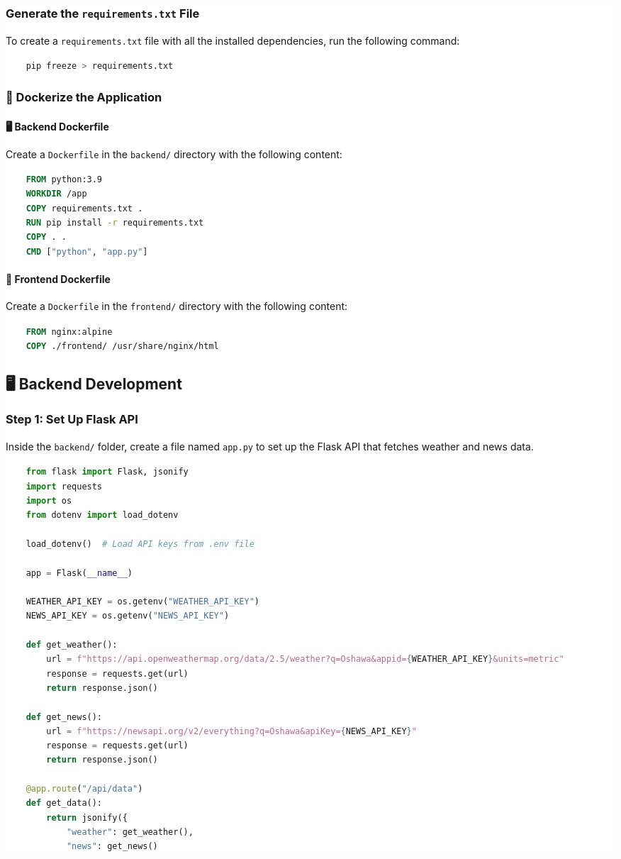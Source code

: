 ### Generate the `requirements.txt` File

To create a `requirements.txt` file with all the installed dependencies, run the following command:

```bash
    pip freeze > requirements.txt
```

### 🐳 Dockerize the Application

#### 🖥️ Backend Dockerfile

Create a `Dockerfile` in the `backend/` directory with the following content:

```dockerfile
    FROM python:3.9
    WORKDIR /app
    COPY requirements.txt .
    RUN pip install -r requirements.txt
    COPY . .
    CMD ["python", "app.py"]
```
#### 🎨 Frontend Dockerfile

Create a `Dockerfile` in the `frontend/` directory with the following content:

```dockerfile
    FROM nginx:alpine
    COPY ./frontend/ /usr/share/nginx/html
```
## 🖥️ Backend Development

### Step 1: Set Up Flask API

Inside the `backend/` folder, create a file named `app.py` to set up the Flask API that fetches weather and news data.

```python
    from flask import Flask, jsonify
    import requests
    import os
    from dotenv import load_dotenv

    load_dotenv()  # Load API keys from .env file

    app = Flask(__name__)

    WEATHER_API_KEY = os.getenv("WEATHER_API_KEY")
    NEWS_API_KEY = os.getenv("NEWS_API_KEY")

    def get_weather():
        url = f"https://api.openweathermap.org/data/2.5/weather?q=Oshawa&appid={WEATHER_API_KEY}&units=metric"
        response = requests.get(url)
        return response.json()

    def get_news():
        url = f"https://newsapi.org/v2/everything?q=Oshawa&apiKey={NEWS_API_KEY}"
        response = requests.get(url)
        return response.json()

    @app.route("/api/data")
    def get_data():
        return jsonify({
            "weather": get_weather(),
            "news": get_news()
```